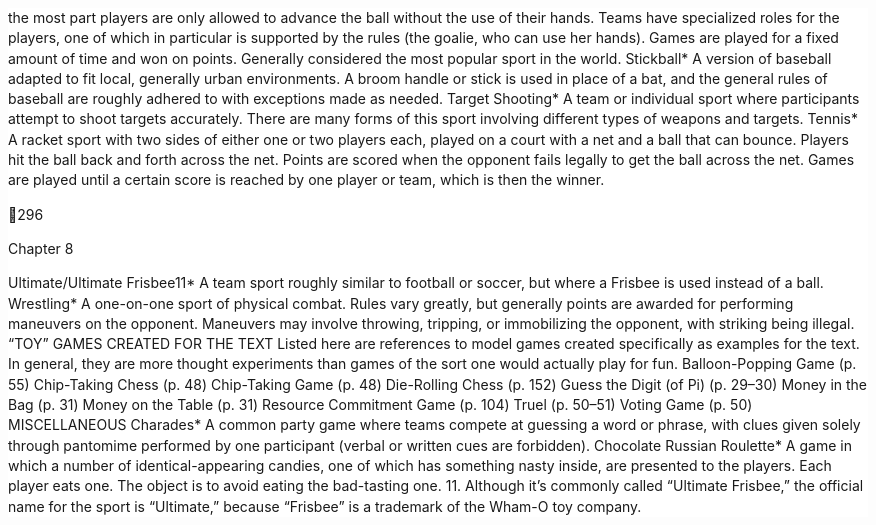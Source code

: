 the most part players are only allowed to advance the ball without the use of their
hands. Teams have specialized roles for the players, one of which in particular is
supported by the rules (the goalie, who can use her hands). Games are played for a
fixed amount of time and won on points. Generally considered the most popular
sport in the world.
Stickball*
A version of baseball adapted to fit local, generally urban environments. A broom
handle or stick is used in place of a bat, and the general rules of baseball are roughly
adhered to with exceptions made as needed.
Target Shooting*
A team or individual sport where participants attempt to shoot targets accurately.
There are many forms of this sport involving different types of weapons and targets.
Tennis*
A racket sport with two sides of either one or two players each, played on a court with
a net and a ball that can bounce. Players hit the ball back and forth across the net. Points
are scored when the opponent fails legally to get the ball across the net. Games are
played until a certain score is reached by one player or team, which is then the winner.

296

Chapter 8

Ultimate/Ultimate Frisbee11*
A team sport roughly similar to football or soccer, but where a Frisbee is used instead
of a ball.
Wrestling*
A one-on-one sport of physical combat. Rules vary greatly, but generally points are
awarded for performing maneuvers on the opponent. Maneuvers may involve throwing, tripping, or immobilizing the opponent, with striking being illegal.
“TOY” GAMES CREATED FOR THE TEXT
Listed here are references to model games created specifically as examples for the text.
In general, they are more thought experiments than games of the sort one would
actually play for fun.
Balloon-Popping Game (p. 55)
Chip-Taking Chess (p. 48)
Chip-Taking Game (p. 48)
Die-Rolling Chess (p. 152)
Guess the Digit (of Pi) (p. 29–30)
Money in the Bag (p. 31)
Money on the Table (p. 31)
Resource Commitment Game (p. 104)
Truel (p. 50–51)
Voting Game (p. 50)
MISCELLANEOUS
Charades*
A common party game where teams compete at guessing a word or phrase, with clues
given solely through pantomime performed by one participant (verbal or written cues
are forbidden).
Chocolate Russian Roulette*
A game in which a number of identical-appearing candies, one of which has something nasty inside, are presented to the players. Each player eats one. The object is to
avoid eating the bad-tasting one.
11. Although it’s commonly called “Ultimate Frisbee,” the official name for the sport is
“Ultimate,” because “Frisbee” is a trademark of the Wham-O toy company.
